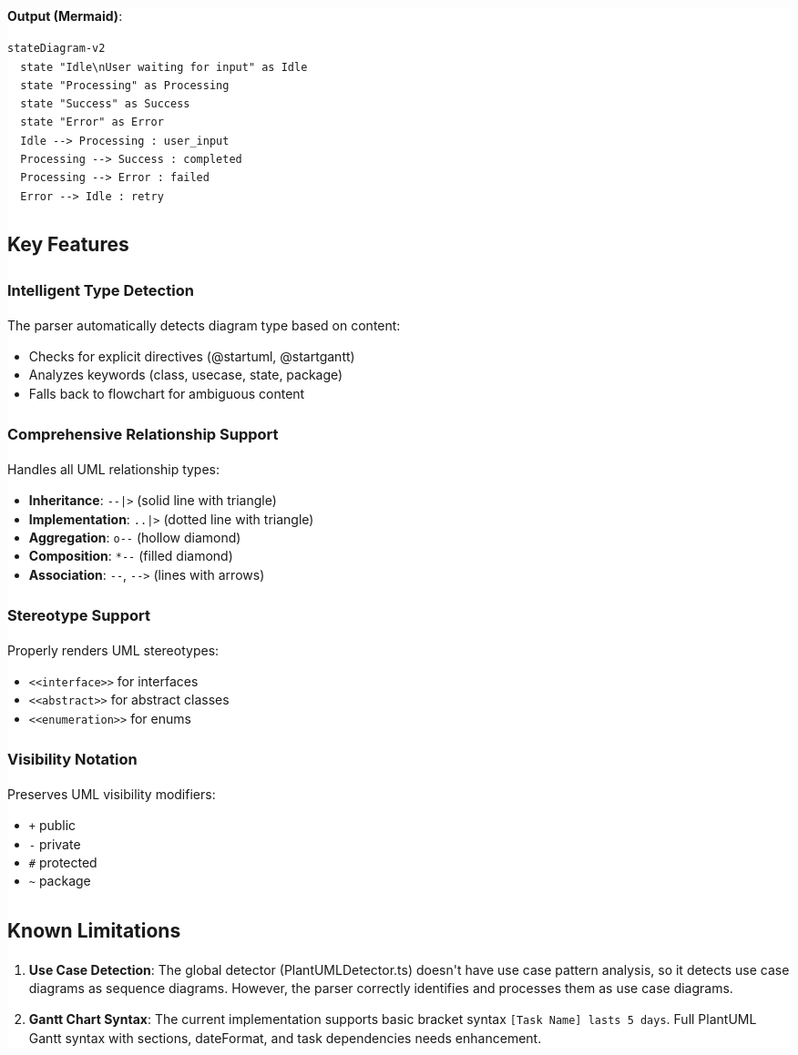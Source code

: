 **Output (Mermaid)**:
```mermaid
stateDiagram-v2
  state "Idle\nUser waiting for input" as Idle
  state "Processing" as Processing
  state "Success" as Success
  state "Error" as Error
  Idle --> Processing : user_input
  Processing --> Success : completed
  Processing --> Error : failed
  Error --> Idle : retry
```

## Key Features

### Intelligent Type Detection
The parser automatically detects diagram type based on content:
- Checks for explicit directives (@startuml, @startgantt)
- Analyzes keywords (class, usecase, state, package)
- Falls back to flowchart for ambiguous content

### Comprehensive Relationship Support
Handles all UML relationship types:
- **Inheritance**: `--|>` (solid line with triangle)
- **Implementation**: `..|>` (dotted line with triangle)
- **Aggregation**: `o--` (hollow diamond)
- **Composition**: `*--` (filled diamond)
- **Association**: `--`, `-->` (lines with arrows)

### Stereotype Support
Properly renders UML stereotypes:
- `<<interface>>` for interfaces
- `<<abstract>>` for abstract classes
- `<<enumeration>>` for enums

### Visibility Notation
Preserves UML visibility modifiers:
- `+` public
- `-` private
- `#` protected
- `~` package

## Known Limitations

1. **Use Case Detection**: The global detector (PlantUMLDetector.ts) doesn't have use case pattern analysis, so it detects use case diagrams as sequence diagrams. However, the parser correctly identifies and processes them as use case diagrams.

2. **Gantt Chart Syntax**: The current implementation supports basic bracket syntax `[Task Name] lasts 5 days`. Full PlantUML Gantt syntax with sections, dateFormat, and task dependencies needs enhancement.

